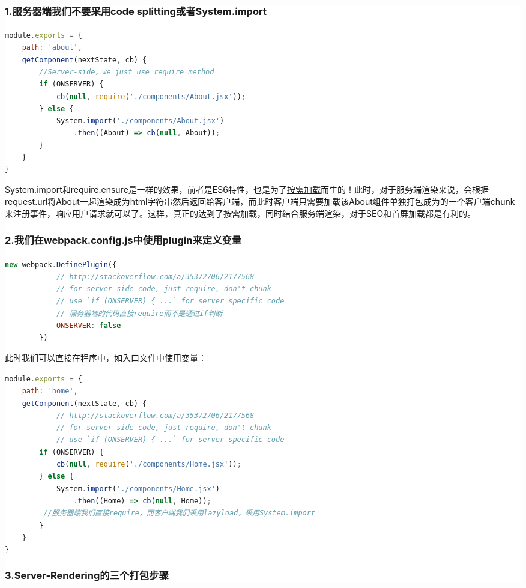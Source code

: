 ### 1.服务器端我们不要采用code  splitting或者System.import

```js
module.exports = {
    path: 'about',
    getComponent(nextState, cb) {
        //Server-side，we just use require method
        if (ONSERVER) {
            cb(null, require('./components/About.jsx'));
        } else {
            System.import('./components/About.jsx')
                .then((About) => cb(null, About));
        }
    }
}
```

System.import和require.ensure是一样的效果，前者是ES6特性，也是为了[按需加载](https://webpack.js.org/guides/code-splitting-import/#components/sidebar/sidebar.jsx)而生的！此时，对于服务端渲染来说，会根据request.url将About一起渲染成为html字符串然后返回给客户端，而此时客户端只需要加载该About组件单独打包成为的一个客户端chunk来注册事件，响应用户请求就可以了。这样，真正的达到了按需加载，同时结合服务端渲染，对于SEO和首屏加载都是有利的。

### 2.我们在webpack.config.js中使用plugin来定义变量

```js
new webpack.DefinePlugin({
            // http://stackoverflow.com/a/35372706/2177568
            // for server side code, just require, don't chunk
            // use `if (ONSERVER) { ...` for server specific code
            // 服务器端的代码直接require而不是通过if判断
            ONSERVER: false
        })
```

此时我们可以直接在程序中，如入口文件中使用变量：

```js
module.exports = {
    path: 'home',
    getComponent(nextState, cb) {
            // http://stackoverflow.com/a/35372706/2177568
            // for server side code, just require, don't chunk
            // use `if (ONSERVER) { ...` for server specific code
        if (ONSERVER) {
            cb(null, require('./components/Home.jsx'));
        } else {
            System.import('./components/Home.jsx')
                .then((Home) => cb(null, Home));
         //服务器端我们直接require，而客户端我们采用lazyload，采用System.import
        }
    }
}
```

### 3.Server-Rendering的三个打包步骤
